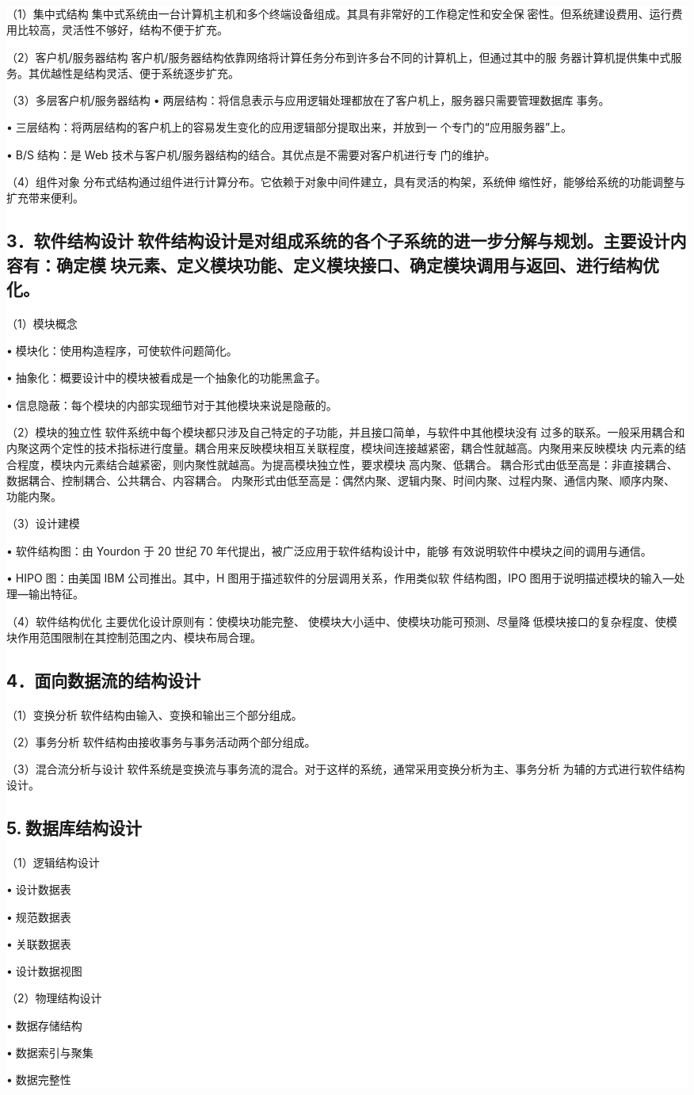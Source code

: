 （1）集中式结构 集中式系统由一台计算机主机和多个终端设备组成。其具有非常好的工作稳定性和安全保 密性。但系统建设费用、运行费用比较高，灵活性不够好，结构不便于扩充。 

（2）客户机/服务器结构 客户机/服务器结构依靠网络将计算任务分布到许多台不同的计算机上，但通过其中的服 务器计算机提供集中式服务。其优越性是结构灵活、便于系统逐步扩充。 

（3）多层客户机/服务器结构 • 两层结构：将信息表示与应用逻辑处理都放在了客户机上，服务器只需要管理数据库 事务。

 • 三层结构：将两层结构的客户机上的容易发生变化的应用逻辑部分提取出来，并放到一 个专门的“应用服务器”上。

 •  B/S 结构：是 Web 技术与客户机/服务器结构的结合。其优点是不需要对客户机进行专 门的维护。 

（4）组件对象 分布式结构通过组件进行计算分布。它依赖于对象中间件建立，具有灵活的构架，系统伸 缩性好，能够给系统的功能调整与扩充带来便利。

##  3．软件结构设计 软件结构设计是对组成系统的各个子系统的进一步分解与规划。主要设计内容有：确定模 块元素、定义模块功能、定义模块接口、确定模块调用与返回、进行结构优化。

 （1）模块概念 

• 模块化：使用构造程序，可使软件问题简化。 

• 抽象化：概要设计中的模块被看成是一个抽象化的功能黑盒子。

 • 信息隐蔽：每个模块的内部实现细节对于其他模块来说是隐蔽的。 

（2）模块的独立性 软件系统中每个模块都只涉及自己特定的子功能，并且接口简单，与软件中其他模块没有  过多的联系。一般采用耦合和内聚这两个定性的技术指标进行度量。耦合用来反映模块相互关联程度，模块间连接越紧密，耦合性就越高。内聚用来反映模块  内元素的结合程度，模块内元素结合越紧密，则内聚性就越高。为提高模块独立性，要求模块 高内聚、低耦合。  耦合形式由低至高是：非直接耦合、数据耦合、控制耦合、公共耦合、内容耦合。  内聚形式由低至高是：偶然内聚、逻辑内聚、时间内聚、过程内聚、通信内聚、顺序内聚、 功能内聚。 

（3）设计建模 

• 软件结构图：由 Yourdon 于 20 世纪 70 年代提出，被广泛应用于软件结构设计中，能够 有效说明软件中模块之间的调用与通信。 

•  HIPO 图：由美国 IBM 公司推出。其中，H 图用于描述软件的分层调用关系，作用类似软 件结构图，IPO 图用于说明描述模块的输入—处理—输出特征。 

（4）软件结构优化 主要优化设计原则有：使模块功能完整、 使模块大小适中、使模块功能可预测、尽量降 低模块接口的复杂程度、使模块作用范围限制在其控制范围之内、模块布局合理。

##  4．面向数据流的结构设计 

（1）变换分析 软件结构由输入、变换和输出三个部分组成。

 （2）事务分析 软件结构由接收事务与事务活动两个部分组成。 

（3）混合流分析与设计 软件系统是变换流与事务流的混合。对于这样的系统，通常采用变换分析为主、事务分析 为辅的方式进行软件结构设计。

## 5. 数据库结构设计 

（1）逻辑结构设计 

• 设计数据表

 • 规范数据表 

• 关联数据表 

• 设计数据视图 

（2）物理结构设计 

• 数据存储结构 

• 数据索引与聚集 

• 数据完整性